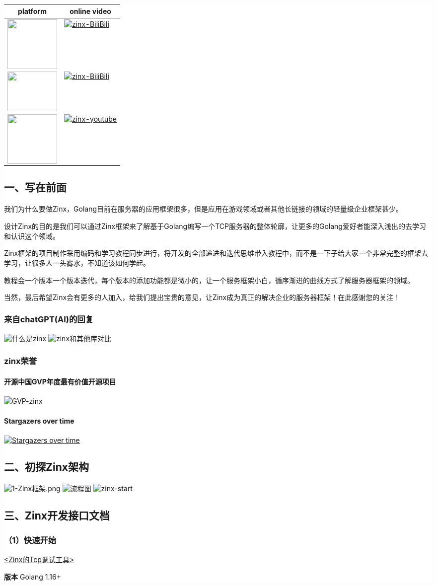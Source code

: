 | platform | online video | 
| ---- | ---- | 
| <img src="https://s1.ax1x.com/2022/09/22/xFePUK.png" width = "100" height = "100" alt="" align=center />| [![zinx-BiliBili](https://s2.ax1x.com/2019/10/13/uv340S.jpg)](https://www.bilibili.com/video/av71067087)| 
| <img src="https://s1.ax1x.com/2022/09/22/xFesxJ.png" width = "100" height = "80" alt="" align=center />  | [![zinx-BiliBili](https://s2.ax1x.com/2019/10/13/uv340S.jpg)](https://www.douyin.com/video/6983301202939333891) |
| <img src="https://s1.ax1x.com/2022/09/23/xkQcng.png" width = "100" height = "100" alt="" align=center />| [![zinx-youtube](https://s2.ax1x.com/2019/10/14/KSurCR.jpg)](https://www.youtube.com/watch?v=U95iF-HMWsU&list=PL_GrAPKmuajzeNI8HBTi-k5NQO1g0rM-A)| 

    
## 一、写在前面

我们为什么要做Zinx，Golang目前在服务器的应用框架很多，但是应用在游戏领域或者其他长链接的领域的轻量级企业框架甚少。

设计Zinx的目的是我们可以通过Zinx框架来了解基于Golang编写一个TCP服务器的整体轮廓，让更多的Golang爱好者能深入浅出的去学习和认识这个领域。

Zinx框架的项目制作采用编码和学习教程同步进行，将开发的全部递进和迭代思维带入教程中，而不是一下子给大家一个非常完整的框架去学习，让很多人一头雾水，不知道该如何学起。

教程会一个版本一个版本迭代，每个版本的添加功能都是微小的，让一个服务框架小白，循序渐进的曲线方式了解服务器框架的领域。

当然，最后希望Zinx会有更多的人加入，给我们提出宝贵的意见，让Zinx成为真正的解决企业的服务器框架！在此感谢您的关注！

### 来自chatGPT(AI)的回复
![什么是zinx](https://user-images.githubusercontent.com/7778936/209745655-7463be0d-1450-4a70-b201-6d9279935aff.jpg)
![zinx和其他库对比](https://user-images.githubusercontent.com/7778936/209745668-e6938534-113d-4465-a949-58328c4dca5c.jpg)

### zinx荣誉
#### 开源中国GVP年度最有价值开源项目
![GVP-zinx](https://s2.ax1x.com/2019/10/13/uvYVBV.jpg)


#### Stargazers over time

[![Stargazers over time](https://api.star-history.com/svg?repos=aceld/zinx&type=Date)](#zinx)



## 二、初探Zinx架构

![1-Zinx框架.png](https://camo.githubusercontent.com/903d1431358fa6f4634ebaae3b49a28d97e23d77/68747470733a2f2f75706c6f61642d696d616765732e6a69616e7368752e696f2f75706c6f61645f696d616765732f31313039333230352d633735666636383232333362323533362e706e673f696d6167654d6f6772322f6175746f2d6f7269656e742f7374726970253743696d61676556696577322f322f772f31323430)
![流程图](https://github.com/wenyoufu/testaaaaaa/blob/abc8a50078a86aed37e8af6082d1d867bc165c32/%E6%9C%AA%E5%91%BD%E5%90%8D%E6%B5%81%E7%A8%8B%E5%9B%BE%20(1).jpg?raw=true)
![zinx-start](https://user-images.githubusercontent.com/7778936/126594039-98dddd10-ec6a-4881-9e06-a09ec34f1af7.gif)



## 三、Zinx开发接口文档


### （1）快速开始

[<Zinx的Tcp调试工具>](https://github.com/xxl6097/tcptest)

**版本**
Golang 1.16+
